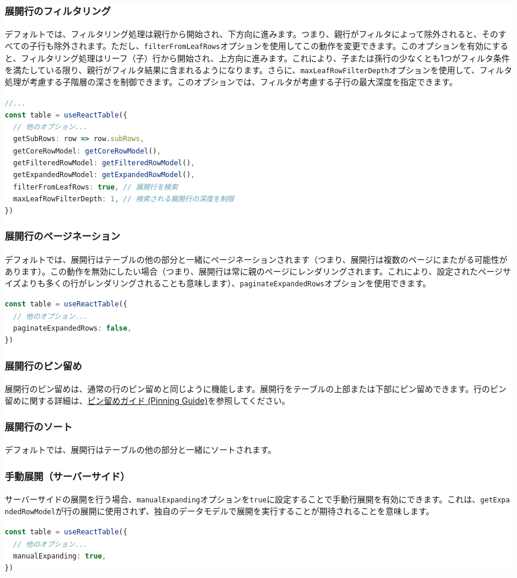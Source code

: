 ### 展開行のフィルタリング

デフォルトでは、フィルタリング処理は親行から開始され、下方向に進みます。つまり、親行がフィルタによって除外されると、そのすべての子行も除外されます。ただし、`filterFromLeafRows`オプションを使用してこの動作を変更できます。このオプションを有効にすると、フィルタリング処理はリーフ（子）行から開始され、上方向に進みます。これにより、子または孫行の少なくとも1つがフィルタ条件を満たしている限り、親行がフィルタ結果に含まれるようになります。さらに、`maxLeafRowFilterDepth`オプションを使用して、フィルタ処理が考慮する子階層の深さを制御できます。このオプションでは、フィルタが考慮する子行の最大深度を指定できます。

```ts
//...
const table = useReactTable({
  // 他のオプション...
  getSubRows: row => row.subRows,
  getCoreRowModel: getCoreRowModel(),
  getFilteredRowModel: getFilteredRowModel(),
  getExpandedRowModel: getExpandedRowModel(),
  filterFromLeafRows: true, // 展開行を検索
  maxLeafRowFilterDepth: 1, // 検索される展開行の深度を制限
})
```

### 展開行のページネーション

デフォルトでは、展開行はテーブルの他の部分と一緒にページネーションされます（つまり、展開行は複数のページにまたがる可能性があります）。この動作を無効にしたい場合（つまり、展開行は常に親のページにレンダリングされます。これにより、設定されたページサイズよりも多くの行がレンダリングされることも意味します）、`paginateExpandedRows`オプションを使用できます。

```ts
const table = useReactTable({
  // 他のオプション...
  paginateExpandedRows: false,
})
```

### 展開行のピン留め

展開行のピン留めは、通常の行のピン留めと同じように機能します。展開行をテーブルの上部または下部にピン留めできます。行のピン留めに関する詳細は、[ピン留めガイド (Pinning Guide)](./pinning.md)を参照してください。

### 展開行のソート

デフォルトでは、展開行はテーブルの他の部分と一緒にソートされます。

### 手動展開（サーバーサイド）

サーバーサイドの展開を行う場合、`manualExpanding`オプションを`true`に設定することで手動行展開を有効にできます。これは、`getExpandedRowModel`が行の展開に使用されず、独自のデータモデルで展開を実行することが期待されることを意味します。

```ts
const table = useReactTable({
  // 他のオプション...
  manualExpanding: true,
})
```
